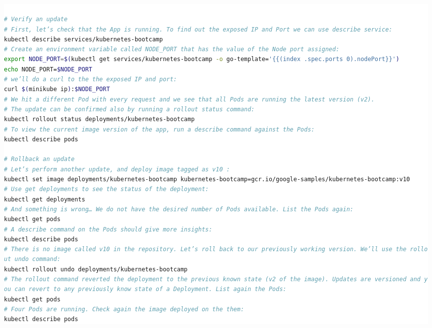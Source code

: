 ```bash

# Verify an update
# First, let’s check that the App is running. To find out the exposed IP and Port we can use describe service:
kubectl describe services/kubernetes-bootcamp
# Create an environment variable called NODE_PORT that has the value of the Node port assigned:
export NODE_PORT=$(kubectl get services/kubernetes-bootcamp -o go-template='{{(index .spec.ports 0).nodePort}}')
echo NODE_PORT=$NODE_PORT
# we’ll do a curl to the the exposed IP and port:
curl $(minikube ip):$NODE_PORT
# We hit a different Pod with every request and we see that all Pods are running the latest version (v2).
# The update can be confirmed also by running a rollout status command:
kubectl rollout status deployments/kubernetes-bootcamp
# To view the current image version of the app, run a describe command against the Pods:
kubectl describe pods

# Rollback an update
# Let’s perform another update, and deploy image tagged as v10 :
kubectl set image deployments/kubernetes-bootcamp kubernetes-bootcamp=gcr.io/google-samples/kubernetes-bootcamp:v10
# Use get deployments to see the status of the deployment:
kubectl get deployments
# And something is wrong… We do not have the desired number of Pods available. List the Pods again:
kubectl get pods
# A describe command on the Pods should give more insights:
kubectl describe pods
# There is no image called v10 in the repository. Let’s roll back to our previously working version. We’ll use the rollout undo command:
kubectl rollout undo deployments/kubernetes-bootcamp
# The rollout command reverted the deployment to the previous known state (v2 of the image). Updates are versioned and you can revert to any previously know state of a Deployment. List again the Pods:
kubectl get pods
# Four Pods are running. Check again the image deployed on the them:
kubectl describe pods
```

<div align=center>